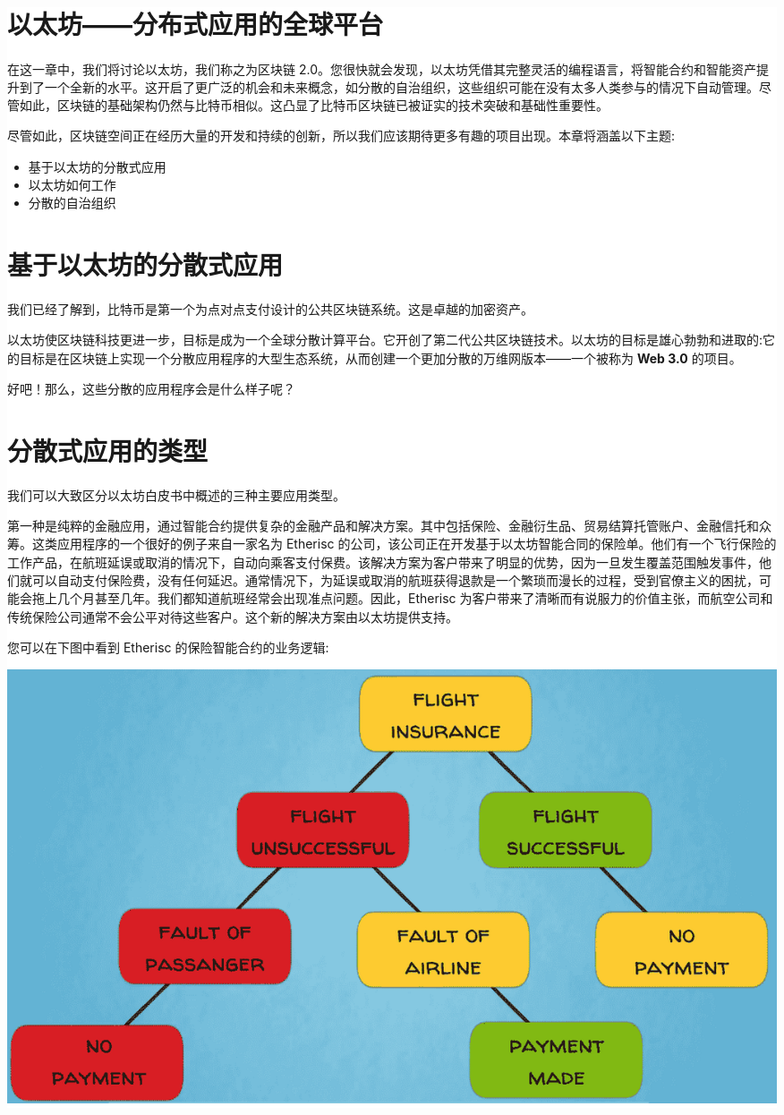 # 以太坊——分布式应用的全球平台

在这一章中，我们将讨论以太坊，我们称之为区块链 2.0。您很快就会发现，以太坊凭借其完整灵活的编程语言，将智能合约和智能资产提升到了一个全新的水平。这开启了更广泛的机会和未来概念，如分散的自治组织，这些组织可能在没有太多人类参与的情况下自动管理。尽管如此，区块链的基础架构仍然与比特币相似。这凸显了比特币区块链已被证实的技术突破和基础性重要性。

尽管如此，区块链空间正在经历大量的开发和持续的创新，所以我们应该期待更多有趣的项目出现。本章将涵盖以下主题:

*   基于以太坊的分散式应用
*   以太坊如何工作
*   分散的自治组织

# 基于以太坊的分散式应用

我们已经了解到，比特币是第一个为点对点支付设计的公共区块链系统。这是卓越的加密资产。

以太坊使区块链科技更进一步，目标是成为一个全球分散计算平台。它开创了第二代公共区块链技术。以太坊的目标是雄心勃勃和进取的:它的目标是在区块链上实现一个分散应用程序的大型生态系统，从而创建一个更加分散的万维网版本——一个被称为 **Web 3.0** 的项目。

好吧！那么，这些分散的应用程序会是什么样子呢？

# 分散式应用的类型

我们可以大致区分以太坊白皮书中概述的三种主要应用类型。

第一种是纯粹的金融应用，通过智能合约提供复杂的金融产品和解决方案。其中包括保险、金融衍生品、贸易结算托管账户、金融信托和众筹。这类应用程序的一个很好的例子来自一家名为 Etherisc 的公司，该公司正在开发基于以太坊智能合同的保险单。他们有一个飞行保险的工作产品，在航班延误或取消的情况下，自动向乘客支付保费。该解决方案为客户带来了明显的优势，因为一旦发生覆盖范围触发事件，他们就可以自动支付保险费，没有任何延迟。通常情况下，为延误或取消的航班获得退款是一个繁琐而漫长的过程，受到官僚主义的困扰，可能会拖上几个月甚至几年。我们都知道航班经常会出现准点问题。因此，Etherisc 为客户带来了清晰而有说服力的价值主张，而航空公司和传统保险公司通常不会公平对待这些客户。这个新的解决方案由以太坊提供支持。

您可以在下图中看到 Etherisc 的保险智能合约的业务逻辑:

![](img/982eb23f-b3d8-4eba-8094-8a8a27061919.png)
